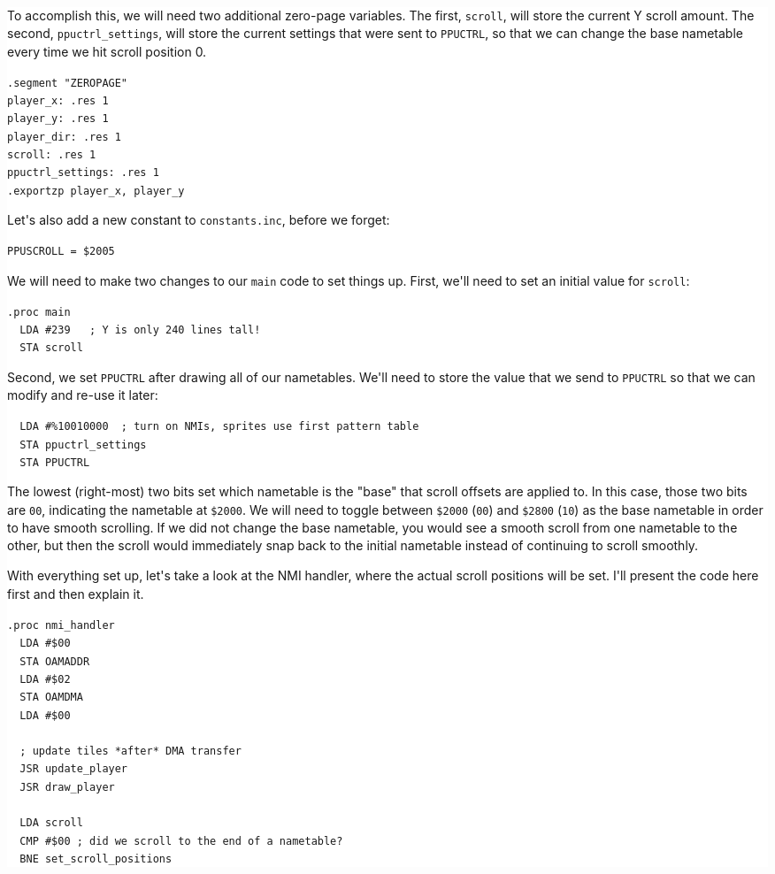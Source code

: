 To accomplish this, we will need two additional zero-page variables.
The first, `scroll`, will store the current Y scroll amount.
The second, `ppuctrl_settings`, will store the current settings
that were sent to `PPUCTRL`, so that we can change the base nametable
every time we hit scroll position 0.

```ca65, linenos, linenostart=4
.segment "ZEROPAGE"
player_x: .res 1
player_y: .res 1
player_dir: .res 1
scroll: .res 1
ppuctrl_settings: .res 1
.exportzp player_x, player_y
```

Let's also add a new constant to `constants.inc`, before we forget:

```ca65
PPUSCROLL = $2005
```

We will need to make two changes to our `main` code to set things
up. First, we'll need to set an initial value for `scroll`:

```ca65, linenos, linenostart=55
.proc main
  LDA #239   ; Y is only 240 lines tall!
  STA scroll
```

Second, we set `PPUCTRL` after drawing all of our nametables. We'll
need to store the value that we send to `PPUCTRL` so that we can
modify and re-use it later:

```ca65, linenos, linenostart=85
  LDA #%10010000  ; turn on NMIs, sprites use first pattern table
  STA ppuctrl_settings
  STA PPUCTRL
```

The lowest (right-most) two bits set which nametable
is the "base" that scroll offsets are applied to. In this case,
those two bits are `00`, indicating the nametable at `$2000`.
We will need to toggle between `$2000` (`00`) and `$2800` (`10`)
as the base nametable in order to have smooth scrolling. If we
did not change the base nametable, you would see a smooth scroll
from one nametable to the other, but then the scroll would immediately
snap back to the initial nametable instead of continuing to scroll
smoothly.

With everything set up, let's take a look at the NMI handler,
where the actual scroll positions will be set. I'll present the
code here first and then explain it.

```ca65, linenos, linenostart=17
.proc nmi_handler
  LDA #$00
  STA OAMADDR
  LDA #$02
  STA OAMDMA
  LDA #$00

  ; update tiles *after* DMA transfer
  JSR update_player
  JSR draw_player

  LDA scroll
  CMP #$00 ; did we scroll to the end of a nametable?
  BNE set_scroll_positions
```